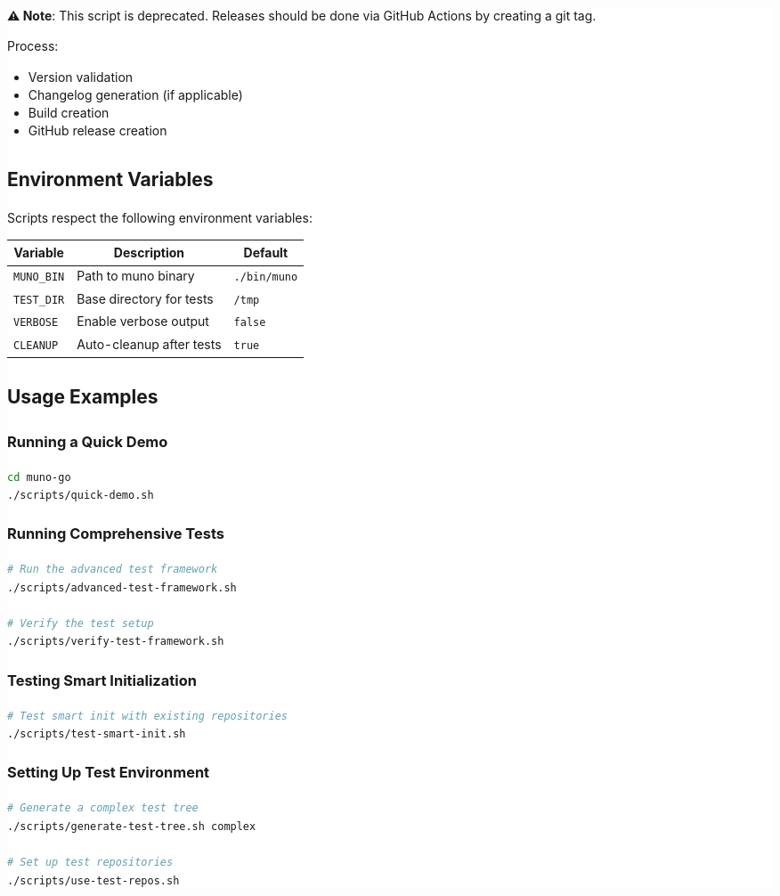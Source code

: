 **⚠️ Note**: This script is deprecated. Releases should be done via GitHub Actions by creating a git tag.

Process:
- Version validation
- Changelog generation (if applicable)
- Build creation
- GitHub release creation

## Environment Variables

Scripts respect the following environment variables:

| Variable | Description | Default |
|----------|-------------|---------|
| `MUNO_BIN` | Path to muno binary | `./bin/muno` |
| `TEST_DIR` | Base directory for tests | `/tmp` |
| `VERBOSE` | Enable verbose output | `false` |
| `CLEANUP` | Auto-cleanup after tests | `true` |

## Usage Examples

### Running a Quick Demo
```bash
cd muno-go
./scripts/quick-demo.sh
```

### Running Comprehensive Tests
```bash
# Run the advanced test framework
./scripts/advanced-test-framework.sh

# Verify the test setup
./scripts/verify-test-framework.sh
```

### Testing Smart Initialization
```bash
# Test smart init with existing repositories
./scripts/test-smart-init.sh
```

### Setting Up Test Environment
```bash
# Generate a complex test tree
./scripts/generate-test-tree.sh complex

# Set up test repositories
./scripts/use-test-repos.sh
```
